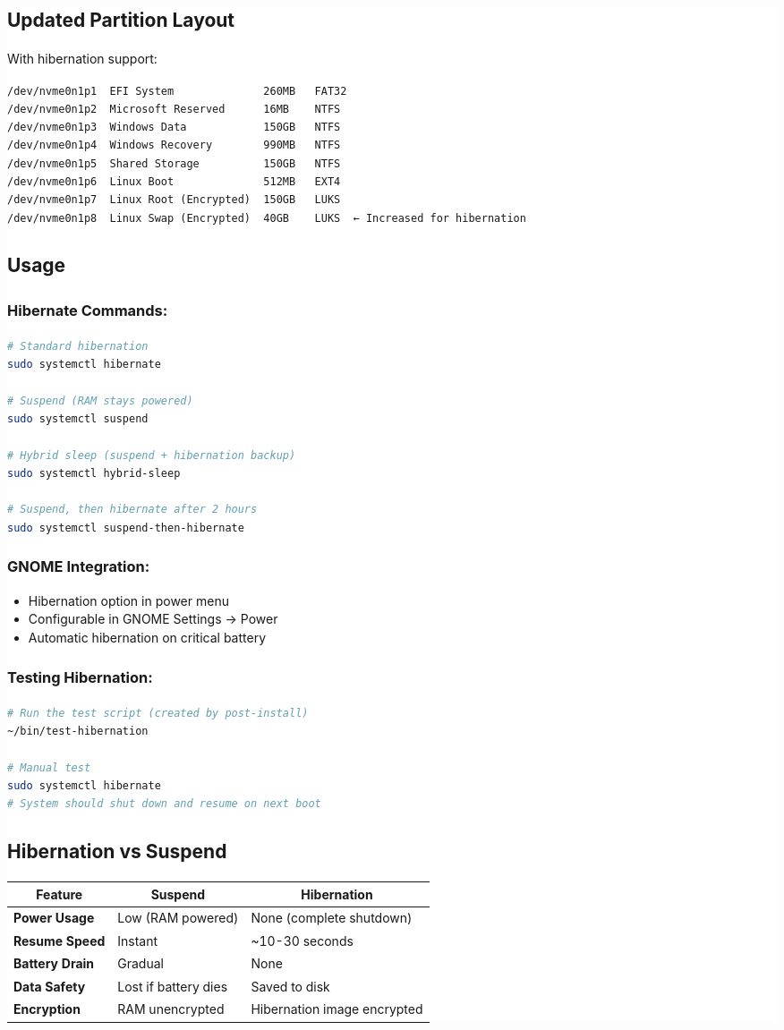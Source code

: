 ## Updated Partition Layout

With hibernation support:

```
/dev/nvme0n1p1  EFI System              260MB   FAT32
/dev/nvme0n1p2  Microsoft Reserved      16MB    NTFS
/dev/nvme0n1p3  Windows Data            150GB   NTFS
/dev/nvme0n1p4  Windows Recovery        990MB   NTFS
/dev/nvme0n1p5  Shared Storage          150GB   NTFS
/dev/nvme0n1p6  Linux Boot              512MB   EXT4
/dev/nvme0n1p7  Linux Root (Encrypted)  150GB   LUKS
/dev/nvme0n1p8  Linux Swap (Encrypted)  40GB    LUKS  ← Increased for hibernation
```

## Usage

### **Hibernate Commands:**
```bash
# Standard hibernation
sudo systemctl hibernate

# Suspend (RAM stays powered)
sudo systemctl suspend

# Hybrid sleep (suspend + hibernation backup)
sudo systemctl hybrid-sleep

# Suspend, then hibernate after 2 hours
sudo systemctl suspend-then-hibernate
```

### **GNOME Integration:**
- Hibernation option in power menu
- Configurable in GNOME Settings → Power
- Automatic hibernation on critical battery

### **Testing Hibernation:**
```bash
# Run the test script (created by post-install)
~/bin/test-hibernation

# Manual test
sudo systemctl hibernate
# System should shut down and resume on next boot
```

## Hibernation vs Suspend

| Feature | Suspend | Hibernation |
|---------|---------|-------------|
| **Power Usage** | Low (RAM powered) | None (complete shutdown) |
| **Resume Speed** | Instant | ~10-30 seconds |
| **Battery Drain** | Gradual | None |
| **Data Safety** | Lost if battery dies | Saved to disk |
| **Encryption** | RAM unencrypted | Hibernation image encrypted |
